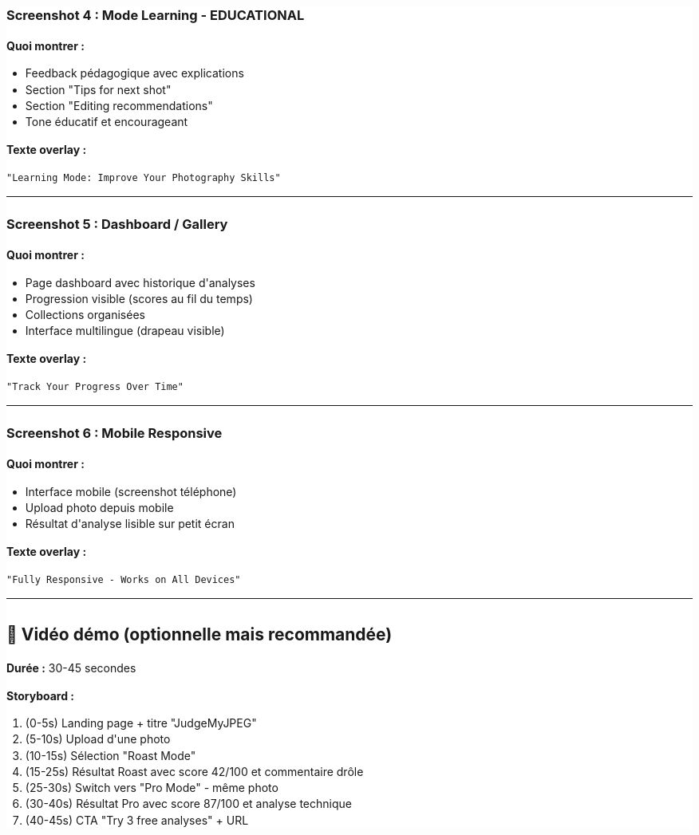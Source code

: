 
### Screenshot 4 : **Mode Learning - EDUCATIONAL**
**Quoi montrer :**
- Feedback pédagogique avec explications
- Section "Tips for next shot"
- Section "Editing recommendations"
- Tone éducatif et encourageant

**Texte overlay :**
```
"Learning Mode: Improve Your Photography Skills"
```

---

### Screenshot 5 : **Dashboard / Gallery**
**Quoi montrer :**
- Page dashboard avec historique d'analyses
- Progression visible (scores au fil du temps)
- Collections organisées
- Interface multilingue (drapeau visible)

**Texte overlay :**
```
"Track Your Progress Over Time"
```

---

### Screenshot 6 : **Mobile Responsive**
**Quoi montrer :**
- Interface mobile (screenshot téléphone)
- Upload photo depuis mobile
- Résultat d'analyse lisible sur petit écran

**Texte overlay :**
```
"Fully Responsive - Works on All Devices"
```

---

## 🎥 Vidéo démo (optionnelle mais recommandée)

**Durée :** 30-45 secondes

**Storyboard :**
1. (0-5s) Landing page + titre "JudgeMyJPEG"
2. (5-10s) Upload d'une photo
3. (10-15s) Sélection "Roast Mode"
4. (15-25s) Résultat Roast avec score 42/100 et commentaire drôle
5. (25-30s) Switch vers "Pro Mode" - même photo
6. (30-40s) Résultat Pro avec score 87/100 et analyse technique
7. (40-45s) CTA "Try 3 free analyses" + URL
